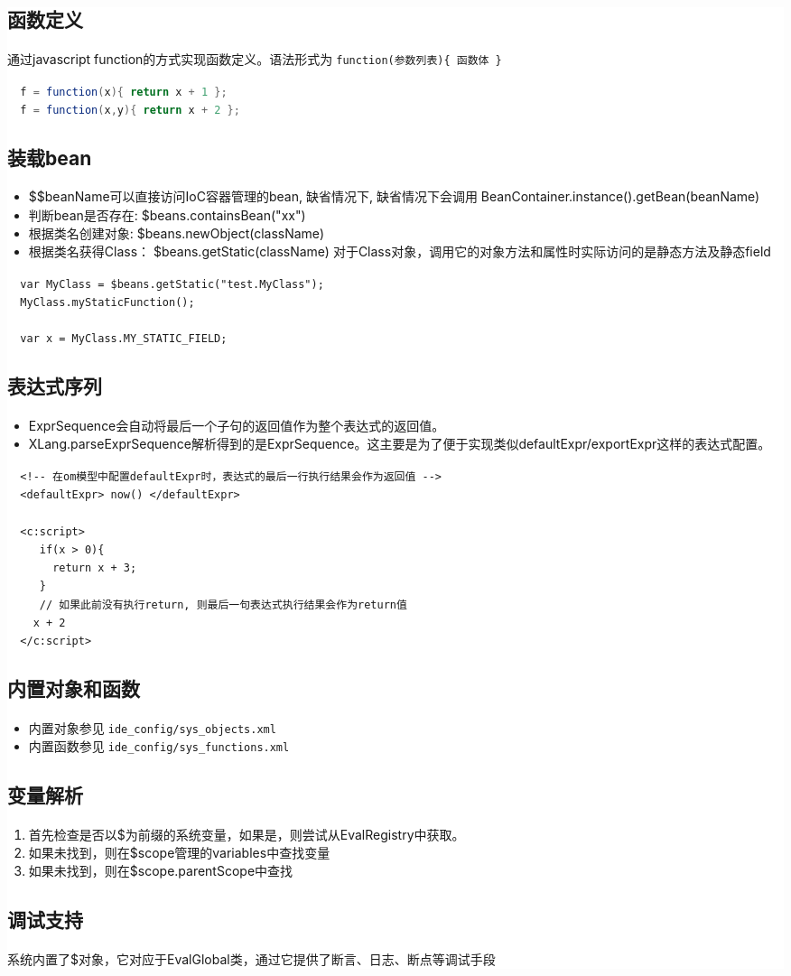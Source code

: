 ## 函数定义
通过javascript function的方式实现函数定义。语法形式为 `function(参数列表){ 函数体 }`

```java
  f = function(x){ return x + 1 };
  f = function(x,y){ return x + 2 };
```

## 装载bean
* $$beanName可以直接访问IoC容器管理的bean, 缺省情况下, 缺省情况下会调用 BeanContainer.instance().getBean(beanName)
* 判断bean是否存在: $beans.containsBean("xx")
* 根据类名创建对象: $beans.newObject(className)
* 根据类名获得Class： $beans.getStatic(className)
 对于Class对象，调用它的对象方法和属性时实际访问的是静态方法及静态field
```
  var MyClass = $beans.getStatic("test.MyClass");
  MyClass.myStaticFunction();
  
  var x = MyClass.MY_STATIC_FIELD;
```

## 表达式序列
* ExprSequence会自动将最后一个子句的返回值作为整个表达式的返回值。
* XLang.parseExprSequence解析得到的是ExprSequence。这主要是为了便于实现类似defaultExpr/exportExpr这样的表达式配置。
```
  <!-- 在om模型中配置defaultExpr时，表达式的最后一行执行结果会作为返回值 -->
  <defaultExpr> now() </defaultExpr>
  
  <c:script>
     if(x > 0){
       return x + 3;
     }
     // 如果此前没有执行return, 则最后一句表达式执行结果会作为return值
    x + 2
  </c:script>
```


## 内置对象和函数
* 内置对象参见 `ide_config/sys_objects.xml`
* 内置函数参见 `ide_config/sys_functions.xml`

## 变量解析
1. 首先检查是否以$为前缀的系统变量，如果是，则尝试从EvalRegistry中获取。
2. 如果未找到，则在$scope管理的variables中查找变量
3. 如果未找到，则在$scope.parentScope中查找

## 调试支持
系统内置了$对象，它对应于EvalGlobal类，通过它提供了断言、日志、断点等调试手段
